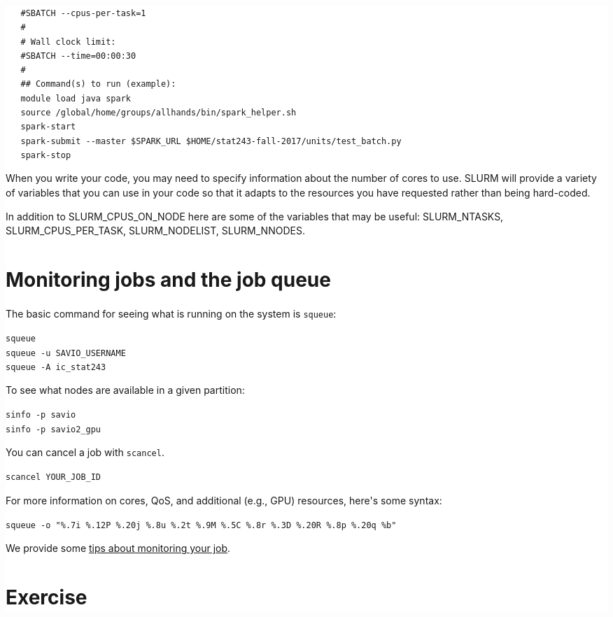        #SBATCH --cpus-per-task=1
       #
       # Wall clock limit:
       #SBATCH --time=00:00:30
       #
       ## Command(s) to run (example):
       module load java spark 
       source /global/home/groups/allhands/bin/spark_helper.sh
       spark-start
       spark-submit --master $SPARK_URL $HOME/stat243-fall-2017/units/test_batch.py
       spark-stop

When you write your code, you may need to specify information about the number of cores to use. SLURM will provide a variety of variables that you can use in your code so that it adapts to the resources you have requested rather than being hard-coded. 

In addition to SLURM_CPUS_ON_NODE here are some of the variables that may be useful: SLURM_NTASKS, SLURM_CPUS_PER_TASK, SLURM_NODELIST, SLURM_NNODES.



# Monitoring jobs and the job queue

The basic command for seeing what is running on the system is `squeue`:
```
squeue
squeue -u SAVIO_USERNAME
squeue -A ic_stat243
```

To see what nodes are available in a given partition:
```
sinfo -p savio
sinfo -p savio2_gpu
```

You can cancel a job with `scancel`.
```
scancel YOUR_JOB_ID
```

For more information on cores, QoS, and additional (e.g., GPU) resources, here's some syntax:
```
squeue -o "%.7i %.12P %.20j %.8u %.2t %.9M %.5C %.8r %.3D %.20R %.8p %.20q %b" 
```

We provide some [tips about monitoring your job](http://research-it.berkeley.edu/services/high-performance-computing/tips-using-brc-savio-cluster).



# Exercise

